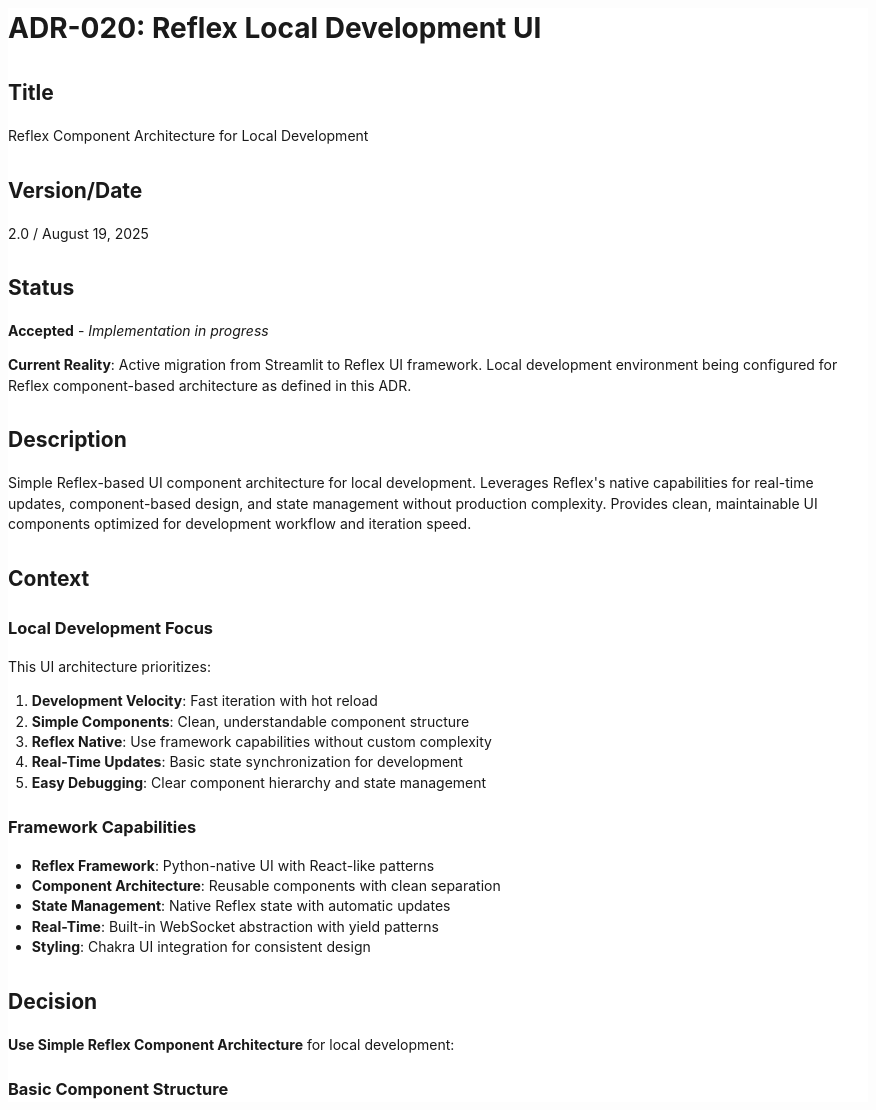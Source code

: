 # ADR-020: Reflex Local Development UI

## Title

Reflex Component Architecture for Local Development

## Version/Date

2.0 / August 19, 2025

## Status

**Accepted** - *Implementation in progress*

**Current Reality**: Active migration from Streamlit to Reflex UI framework. Local development environment being configured for Reflex component-based architecture as defined in this ADR.

## Description

Simple Reflex-based UI component architecture for local development. Leverages Reflex's native capabilities for real-time updates, component-based design, and state management without production complexity. Provides clean, maintainable UI components optimized for development workflow and iteration speed.

## Context

### Local Development Focus

This UI architecture prioritizes:

1. **Development Velocity**: Fast iteration with hot reload
2. **Simple Components**: Clean, understandable component structure
3. **Reflex Native**: Use framework capabilities without custom complexity
4. **Real-Time Updates**: Basic state synchronization for development
5. **Easy Debugging**: Clear component hierarchy and state management

### Framework Capabilities

- **Reflex Framework**: Python-native UI with React-like patterns
- **Component Architecture**: Reusable components with clean separation
- **State Management**: Native Reflex state with automatic updates
- **Real-Time**: Built-in WebSocket abstraction with yield patterns
- **Styling**: Chakra UI integration for consistent design

## Decision

**Use Simple Reflex Component Architecture** for local development:

### Basic Component Structure
